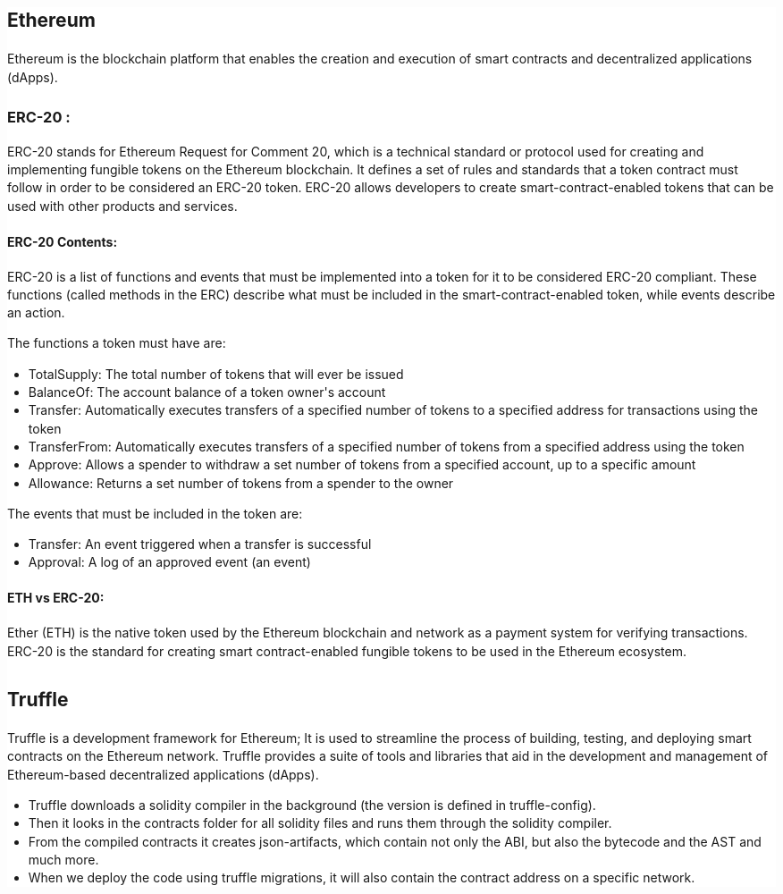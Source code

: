 ## Ethereum
Ethereum is the blockchain platform that enables the creation and execution of smart contracts and decentralized applications (dApps).

### ERC-20 :
ERC-20 stands for Ethereum Request for Comment 20, which is a technical standard or protocol used for creating and implementing fungible tokens on the Ethereum blockchain. It defines a set of rules and standards that a token contract must follow in order to be considered an ERC-20 token.
ERC-20 allows developers to create smart-contract-enabled tokens that can be used with other products and services.

#### ERC-20 Contents:
ERC-20 is a list of functions and events that must be implemented into a token for it to be considered ERC-20 compliant. These functions (called methods in the ERC) describe what must be included in the smart-contract-enabled token, while events describe an action.

The functions a token must have are:
- TotalSupply: The total number of tokens that will ever be issued
- BalanceOf: The account balance of a token owner's account
- Transfer: Automatically executes transfers of a specified number of tokens to a specified address for transactions using the token
- TransferFrom: Automatically executes transfers of a specified number of tokens from a specified address using the token
- Approve: Allows a spender to withdraw a set number of tokens from a specified account, up to a specific amount
- Allowance: Returns a set number of tokens from a spender to the owner

The events that must be included in the token are:
- Transfer: An event triggered when a transfer is successful
- Approval: A log of an approved event (an event)

#### ETH vs ERC-20:
Ether (ETH) is the native token used by the Ethereum blockchain and network as a payment system for verifying transactions. ERC-20 is the standard for creating smart contract-enabled fungible tokens to be used in the Ethereum ecosystem.


## Truffle
Truffle is a development framework for Ethereum; It is used to streamline the process of building, testing, and deploying smart contracts on the Ethereum network. Truffle provides a suite of tools and libraries that aid in the development and management of Ethereum-based decentralized applications (dApps).

- Truffle downloads a solidity compiler in the background (the version is defined in truffle-config).
- Then it looks in the contracts folder for all solidity files and runs them through the solidity compiler.
- From the compiled contracts it creates json-artifacts, which contain not only the ABI, but also the bytecode and the AST and much more.
- When we deploy the code using truffle migrations, it will also contain the contract address on a specific network.
